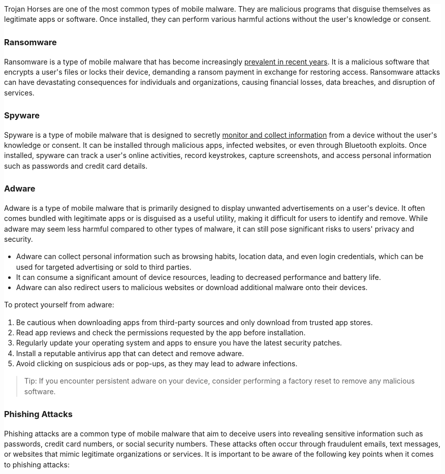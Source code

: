 Trojan Horses are one of the most common types of mobile malware. They are malicious programs that disguise themselves as legitimate apps or software. Once installed, they can perform various harmful actions without the user's knowledge or consent.

### Ransomware

Ransomware is a type of mobile malware that has become increasingly [prevalent in recent years](https://www.linkedin.com/posts/jason-murrell-melbourne_cybersecurity-malwarealert-digitalbankingsafety-activity-7131466153968746497-l9xf). It is a malicious software that encrypts a user's files or locks their device, demanding a ransom payment in exchange for restoring access. Ransomware attacks can have devastating consequences for individuals and organizations, causing financial losses, data breaches, and disruption of services.

### Spyware

Spyware is a type of mobile malware that is designed to secretly [monitor and collect information](https://www.spiceworks.com/it-security/application-security/guest-article/enhancing-api-security-with-ai-ml/amp/) from a device without the user's knowledge or consent. It can be installed through malicious apps, infected websites, or even through Bluetooth exploits. Once installed, spyware can track a user's online activities, record keystrokes, capture screenshots, and access personal information such as passwords and credit card details.

### Adware

Adware is a type of mobile malware that is primarily designed to display unwanted advertisements on a user's device. It often comes bundled with legitimate apps or is disguised as a useful utility, making it difficult for users to identify and remove. While adware may seem less harmful compared to other types of malware, it can still pose significant risks to users' privacy and security.

*   Adware can collect personal information such as browsing habits, location data, and even login credentials, which can be used for targeted advertising or sold to third parties.
*   It can consume a significant amount of device resources, leading to decreased performance and battery life.
*   Adware can also redirect users to malicious websites or download additional malware onto their devices.

To protect yourself from adware:

1.  Be cautious when downloading apps from third-party sources and only download from trusted app stores.
2.  Read app reviews and check the permissions requested by the app before installation.
3.  Regularly update your operating system and apps to ensure you have the latest security patches.
4.  Install a reputable antivirus app that can detect and remove adware.
5.  Avoid clicking on suspicious ads or pop-ups, as they may lead to adware infections.

> Tip: If you encounter persistent adware on your device, consider performing a factory reset to remove any malicious software.

### Phishing Attacks

Phishing attacks are a common type of mobile malware that aim to deceive users into revealing sensitive information such as passwords, credit card numbers, or social security numbers. These attacks often occur through fraudulent emails, text messages, or websites that mimic legitimate organizations or services. It is important to be aware of the following key points when it comes to phishing attacks:
